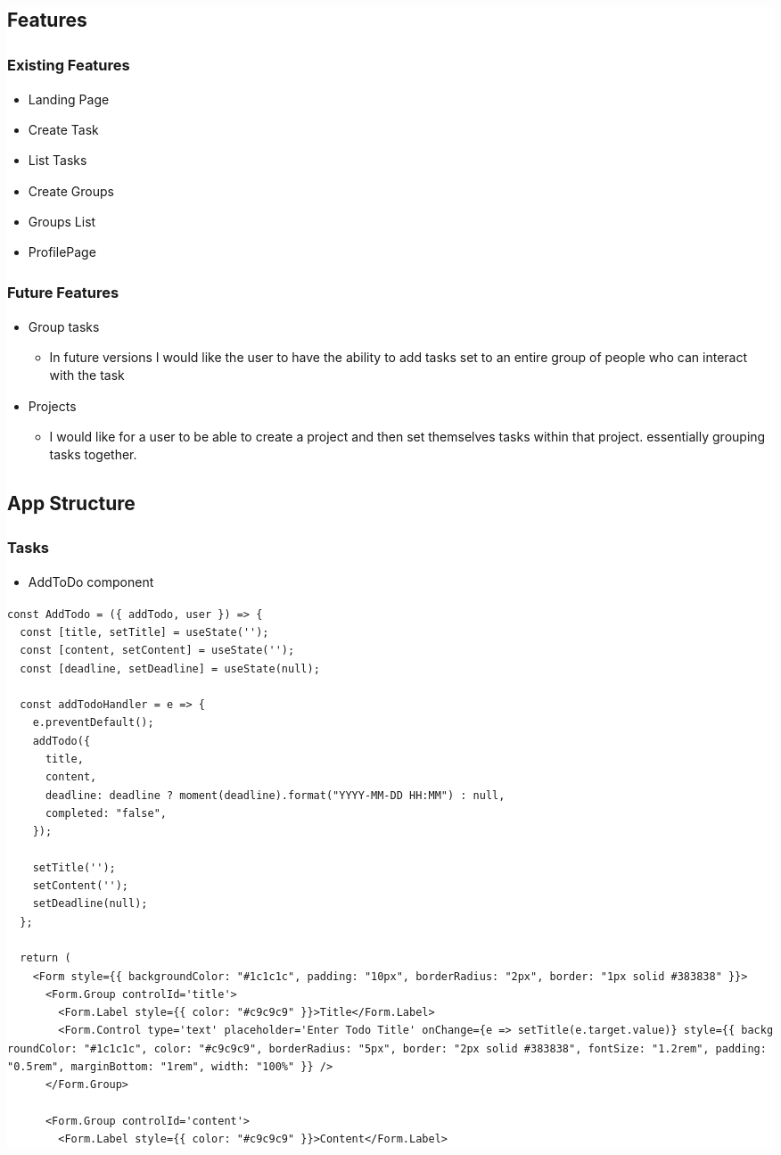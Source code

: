 ## Features

### Existing Features

- Landing Page

- Create Task

- List Tasks

- Create Groups
  
- Groups List
   
- ProfilePage
 
### Future Features

- Group tasks
    - In future versions I would like the user to have the ability to add tasks set to an entire group of people who can interact with the task

- Projects
    - I would like for a user to be able to create a project and then set themselves tasks within that project. essentially grouping tasks together.

## App Structure

### Tasks

- AddToDo component
```
const AddTodo = ({ addTodo, user }) => {
  const [title, setTitle] = useState('');
  const [content, setContent] = useState('');
  const [deadline, setDeadline] = useState(null);

  const addTodoHandler = e => {
    e.preventDefault();
    addTodo({
      title,
      content,
      deadline: deadline ? moment(deadline).format("YYYY-MM-DD HH:MM") : null,
      completed: "false",
    });

    setTitle('');
    setContent('');
    setDeadline(null);
  };

  return (
    <Form style={{ backgroundColor: "#1c1c1c", padding: "10px", borderRadius: "2px", border: "1px solid #383838" }}>
      <Form.Group controlId='title'>
        <Form.Label style={{ color: "#c9c9c9" }}>Title</Form.Label>
        <Form.Control type='text' placeholder='Enter Todo Title' onChange={e => setTitle(e.target.value)} style={{ backgroundColor: "#1c1c1c", color: "#c9c9c9", borderRadius: "5px", border: "2px solid #383838", fontSize: "1.2rem", padding: "0.5rem", marginBottom: "1rem", width: "100%" }} />
      </Form.Group>

      <Form.Group controlId='content'>
        <Form.Label style={{ color: "#c9c9c9" }}>Content</Form.Label>
```